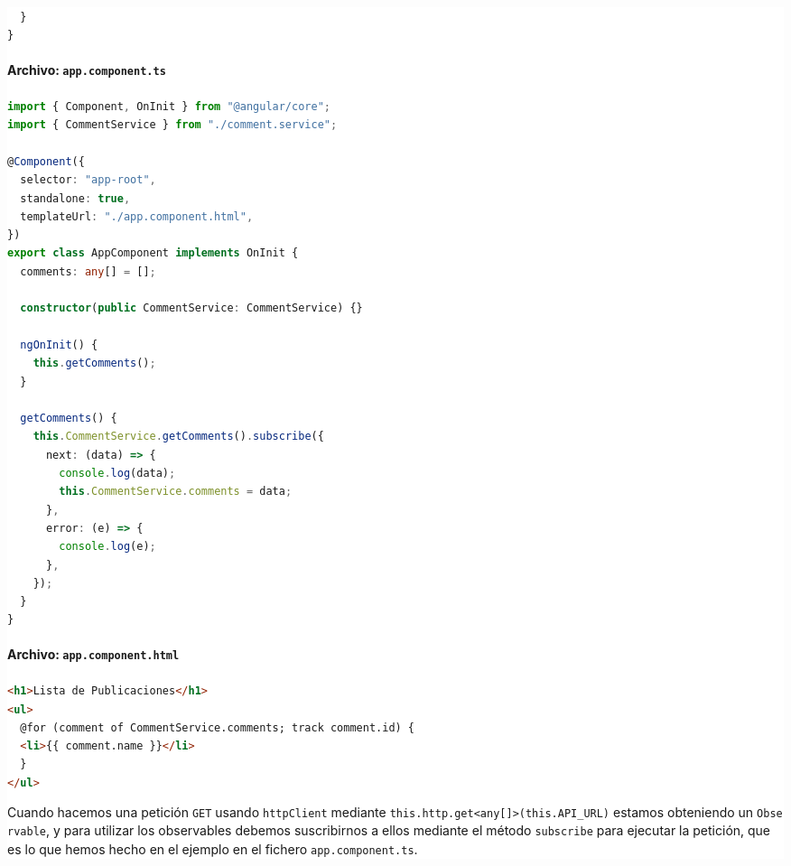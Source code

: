 ```ts
  }
}
```

#### **Archivo: `app.component.ts`**

```ts
import { Component, OnInit } from "@angular/core";
import { CommentService } from "./comment.service";

@Component({
  selector: "app-root",
  standalone: true,
  templateUrl: "./app.component.html",
})
export class AppComponent implements OnInit {
  comments: any[] = [];

  constructor(public CommentService: CommentService) {}

  ngOnInit() {
    this.getComments();
  }

  getComments() {
    this.CommentService.getComments().subscribe({
      next: (data) => {
        console.log(data);
        this.CommentService.comments = data;
      },
      error: (e) => {
        console.log(e);
      },
    });
  }
}
```

#### **Archivo: `app.component.html`**

```html
<h1>Lista de Publicaciones</h1>
<ul>
  @for (comment of CommentService.comments; track comment.id) {
  <li>{{ comment.name }}</li>
  }
</ul>
```

Cuando hacemos una petición `GET` usando `httpClient` mediante `this.http.get<any[]>(this.API_URL)` estamos obteniendo un `Observable`, y para utilizar los observables debemos suscribirnos a ellos mediante el método `subscribe` para ejecutar la petición, que es lo que hemos hecho en el ejemplo en el fichero `app.component.ts`.
